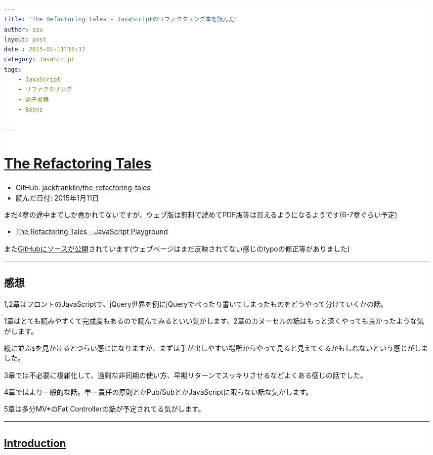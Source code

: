 ```yaml
---
title: "The Refactoring Tales - JavaScriptのリファクタリング本を読んだ"
author: azu
layout: post
date : 2015-01-11T18:17
category: JavaScript
tags:
    - JavaScript
    - リファクタリング
    - 電子書籍
    - Books

---
```




# [The Refactoring Tales](http://javascriptplayground.com/the-refactoring-tales/refactoring-tales.html "The Refactoring Tales -")

- GitHub: [jackfranklin/the-refactoring-tales](https://github.com/jackfranklin/the-refactoring-tales "jackfranklin/the-refactoring-tales")
- 読んだ日付: 2015年1月11日 

まだ4章の途中までしか書かれてないですが、ウェブ版は無料で読めてPDF版等は買えるようになるようです(6-7章ぐらい予定)

- [The Refactoring Tales - JavaScript Playground](http://javascriptplayground.com/the-refactoring-tales/ "The Refactoring Tales")

また[GitHubにソースが公開](https://github.com/jackfranklin/the-refactoring-tales "jackfranklin/the-refactoring-tales")されています(ウェブページはまだ反映されてない感じのtypoの修正等がありました)

----

## 感想

1,2章はフロントのJavaScriptで、jQuery世界を例にjQueryでべったり書いてしまったものをどうやって分けていくかの話。

1章はとても読みやすくて完成度もあるので読んでみるといい気がします、2章のカヌーセルの話はもっと深くやっても良かったような気がします。

縦に並ぶ`$`を見かけるとつらい感じになりますが、まずは手が出しやすい場所からやって見ると見えてくるかもしれないという感じがしました。

3章では不必要に複雑化して、過剰な非同期の使い方、早期リターンでスッキリさせるなどよくある感じの話でした。

4章ではより一般的な話。単一責任の原則とかPub/SubとかJavaScriptに限らない話な気がします。

5章は多分MV*のFat Controllerの話が予定されてる気がします。

-----

## [Introduction](http://javascriptplayground.com/the-refactoring-tales/refactoring-tales.html#introduction)
